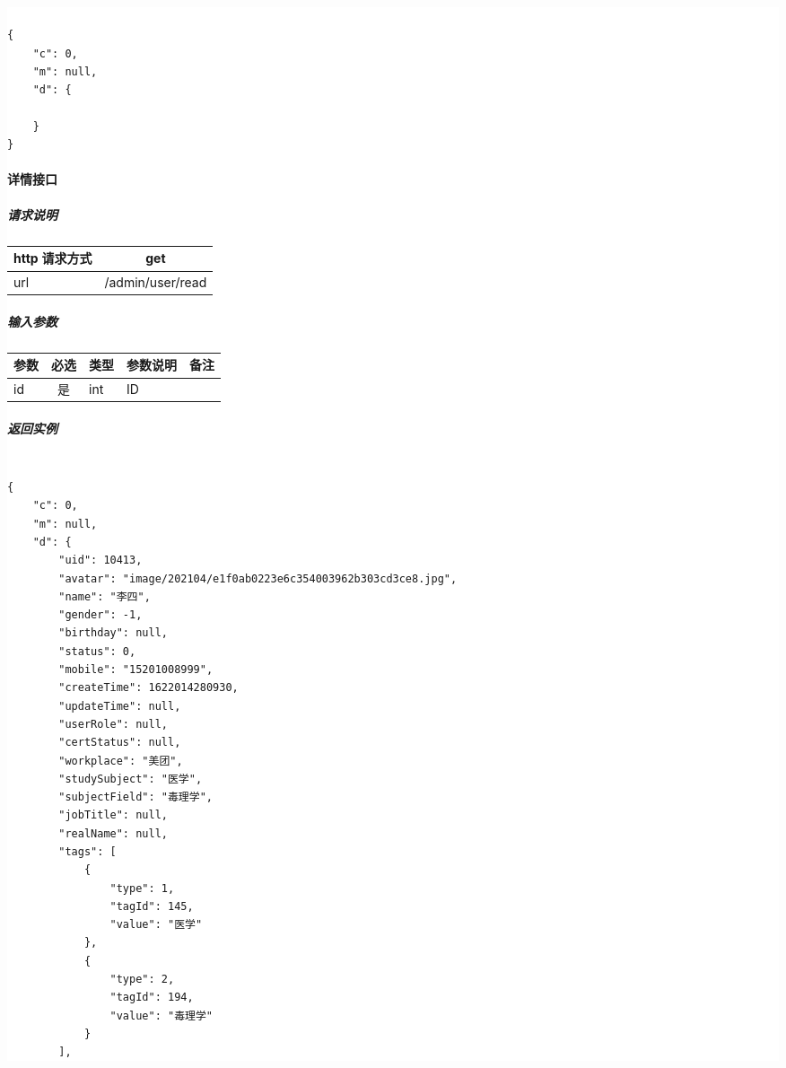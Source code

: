 ```

{
    "c": 0,
    "m": null,
    "d": {
        
    }
}

```



####  详情接口

##### 请求说明

| http 请求方式          | get|
|:------------- |:---------------:|
| url      |/admin/user/read |


#####  输入参数

| 参数          |必选             | 类型       | 参数说明        | 备注          |
|:-------------|:---------------:|:-------------|:-------------|:-------------|
| id   | 是 | int  |  ID |  |



#####  返回实例

```

{
    "c": 0,
    "m": null,
    "d": {
        "uid": 10413,
        "avatar": "image/202104/e1f0ab0223e6c354003962b303cd3ce8.jpg",
        "name": "李四",
        "gender": -1,
        "birthday": null,
        "status": 0,
        "mobile": "15201008999",
        "createTime": 1622014280930,
        "updateTime": null,
        "userRole": null,
        "certStatus": null,
        "workplace": "美团",
        "studySubject": "医学",
        "subjectField": "毒理学",
        "jobTitle": null,
        "realName": null,
        "tags": [
            {
                "type": 1,
                "tagId": 145,
                "value": "医学"
            },
            {
                "type": 2,
                "tagId": 194,
                "value": "毒理学"
            }
        ],
```